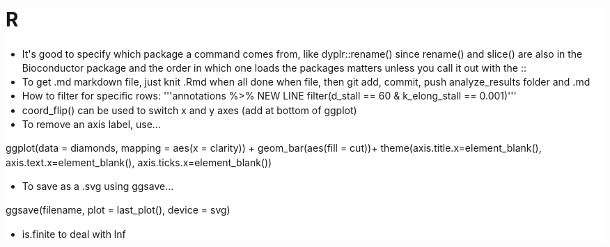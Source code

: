  # R
 - It's good to specify which package a command comes from, like dyplr::rename() since rename() and slice() are also in the Bioconductor package and the order in which one loads the packages matters unless you call it out with the ::
 - To get .md markdown file, just knit .Rmd when all done when file, then git add, commit, push analyze_results folder and .md
 - How to filter for specific rows: '''annotations %>% NEW LINE filter(d_stall == 60 & k_elong_stall == 0.001)'''
 - coord_flip() can be used to switch x and y axes (add at bottom of ggplot)
 - To remove an axis label, use...

ggplot(data = diamonds, mapping = aes(x = clarity)) + geom_bar(aes(fill = cut))+
  theme(axis.title.x=element_blank(),
        axis.text.x=element_blank(),
        axis.ticks.x=element_blank())

 - To save as a .svg using ggsave...

ggsave(filename, plot = last_plot(), device = svg)

 - is.finite to deal with lnf